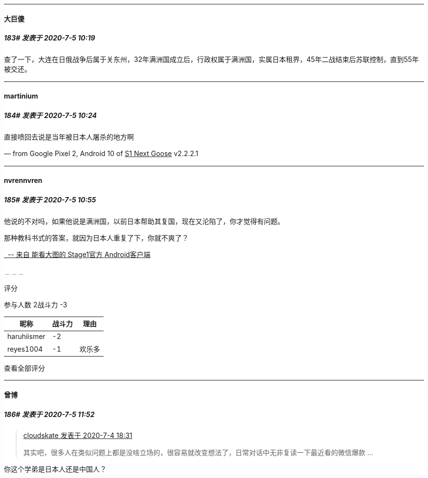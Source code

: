 
-----

####  大巨傻  
##### 183#       发表于 2020-7-5 10:19


查了一下，大连在日俄战争后属于关东州，32年满洲国成立后，行政权属于满洲国，实属日本租界，45年二战结束后苏联控制，直到55年被交还。


-----

####  martinium  
##### 184#       发表于 2020-7-5 10:24


直接喷回去说是当年被日本人屠杀的地方啊

— from Google Pixel 2, Android 10 of [S1 Next Goose](https://pan.baidu.com/s/1mi43uRm) v2.2.2.1


-----

####  nvrennvren  
##### 185#       发表于 2020-7-5 10:55


他说的不对吗，如果他说是满洲国，以前日本帮助其复国，现在又沦陷了，你才觉得有问题。

那种教科书式的答案，就因为日本人重复了下，你就不爽了？

[  -- 来自 能看大图的 Stage1官方 Android客户端](https://www.coolapk.com/apk/140634)


﹍﹍﹍

评分


 参与人数 2战斗力 -3

|昵称|战斗力|理由|
|----|---|---|
| haruhiismer|-2||
| reyes1004|-1|欢乐多|


查看全部评分


-----

####  曾博  
##### 186#       发表于 2020-7-5 11:52


<blockquote><a href="httphttps://bbs.saraba1st.com/2b/forum.php?mod=redirect&amp;goto=findpost&amp;pid=48067214&amp;ptid=1945780" target="_blank">cloudskate 发表于 2020-7-4 18:31</a>

其实吧，很多人在类似问题上都是没啥立场的，很容易就改变想法了，日常对话中无非复读一下最近看的微信爆款 ...</blockquote>
你这个学弟是日本人还是中国人？
